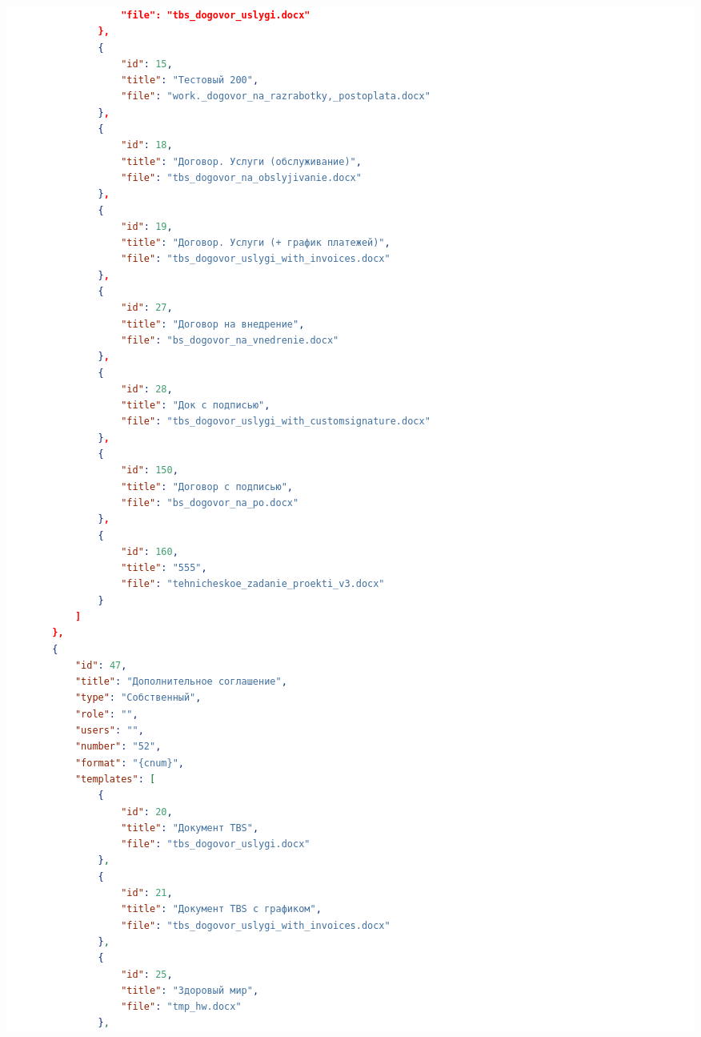 ```json
					"file": "tbs_dogovor_uslygi.docx"
				},
				{
					"id": 15,
					"title": "Тестовый 200",
					"file": "work._dogovor_na_razrabotky,_postoplata.docx"
				},
				{
					"id": 18,
					"title": "Договор. Услуги (обслуживание)",
					"file": "tbs_dogovor_na_obslyjivanie.docx"
				},
				{
					"id": 19,
					"title": "Договор. Услуги (+ график платежей)",
					"file": "tbs_dogovor_uslygi_with_invoices.docx"
				},
				{
					"id": 27,
					"title": "Договор на внедрение",
					"file": "bs_dogovor_na_vnedrenie.docx"
				},
				{
					"id": 28,
					"title": "Док с подписью",
					"file": "tbs_dogovor_uslygi_with_customsignature.docx"
				},
				{
					"id": 150,
					"title": "Договор с подписью",
					"file": "bs_dogovor_na_po.docx"
				},
				{
					"id": 160,
					"title": "555",
					"file": "tehnicheskoe_zadanie_proekti_v3.docx"
				}
			]
		},
		{
			"id": 47,
			"title": "Дополнительное соглашение",
			"type": "Собственный",
			"role": "",
			"users": "",
			"number": "52",
			"format": "{cnum}",
			"templates": [
				{
					"id": 20,
					"title": "Документ TBS",
					"file": "tbs_dogovor_uslygi.docx"
				},
				{
					"id": 21,
					"title": "Документ TBS с графиком",
					"file": "tbs_dogovor_uslygi_with_invoices.docx"
				},
				{
					"id": 25,
					"title": "Здоровый мир",
					"file": "tmp_hw.docx"
				},
```
